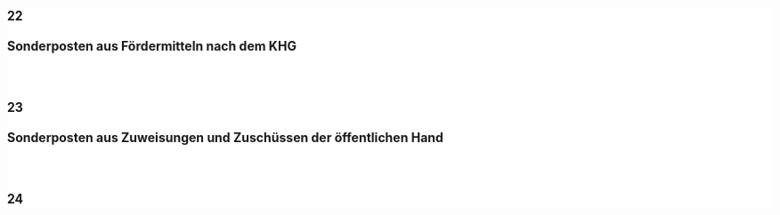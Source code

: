 
</td>

</tr>

<tr>

<td style align="left" valign="top" charoff="50">

<span style=";font-weight:bold">22</span>

</td>

<td style align="left" valign="top" charoff="50">

<span style=";font-weight:bold">Sonderposten aus Fördermitteln nach dem
KHG</span>

</td>

</tr>

<tr>

<td style colspan="2" align="left" valign="top" charoff="50">

 

</td>

</tr>

<tr>

<td style align="left" valign="top" charoff="50">

<span style=";font-weight:bold">23</span>

</td>

<td style align="left" valign="top" charoff="50">

<span style=";font-weight:bold">Sonderposten aus Zuweisungen und
Zuschüssen der öffentlichen Hand</span>

</td>

</tr>

<tr>

<td style colspan="2" align="left" valign="top" charoff="50">

 

</td>

</tr>

<tr>

<td style align="left" valign="top" charoff="50">

<span style=";font-weight:bold">24</span>

</td>
